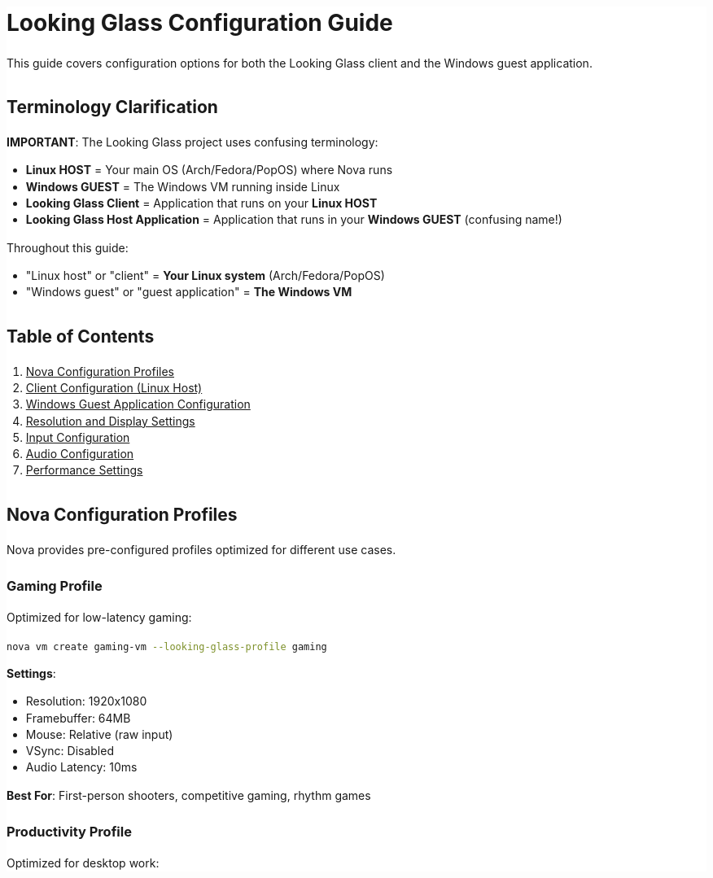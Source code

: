 # Looking Glass Configuration Guide

This guide covers configuration options for both the Looking Glass client and the Windows guest application.

## Terminology Clarification

**IMPORTANT**: The Looking Glass project uses confusing terminology:
- **Linux HOST** = Your main OS (Arch/Fedora/PopOS) where Nova runs
- **Windows GUEST** = The Windows VM running inside Linux
- **Looking Glass Client** = Application that runs on your **Linux HOST**
- **Looking Glass Host Application** = Application that runs in your **Windows GUEST** (confusing name!)

Throughout this guide:
- "Linux host" or "client" = **Your Linux system** (Arch/Fedora/PopOS)
- "Windows guest" or "guest application" = **The Windows VM**

## Table of Contents

1. [Nova Configuration Profiles](#nova-configuration-profiles)
2. [Client Configuration (Linux Host)](#client-configuration-linux-host)
3. [Windows Guest Application Configuration](#windows-guest-application-configuration)
4. [Resolution and Display Settings](#resolution-and-display-settings)
5. [Input Configuration](#input-configuration)
6. [Audio Configuration](#audio-configuration)
7. [Performance Settings](#performance-settings)

## Nova Configuration Profiles

Nova provides pre-configured profiles optimized for different use cases.

### Gaming Profile

Optimized for low-latency gaming:

```bash
nova vm create gaming-vm --looking-glass-profile gaming
```

**Settings**:
- Resolution: 1920x1080
- Framebuffer: 64MB
- Mouse: Relative (raw input)
- VSync: Disabled
- Audio Latency: 10ms

**Best For**: First-person shooters, competitive gaming, rhythm games

### Productivity Profile

Optimized for desktop work:
